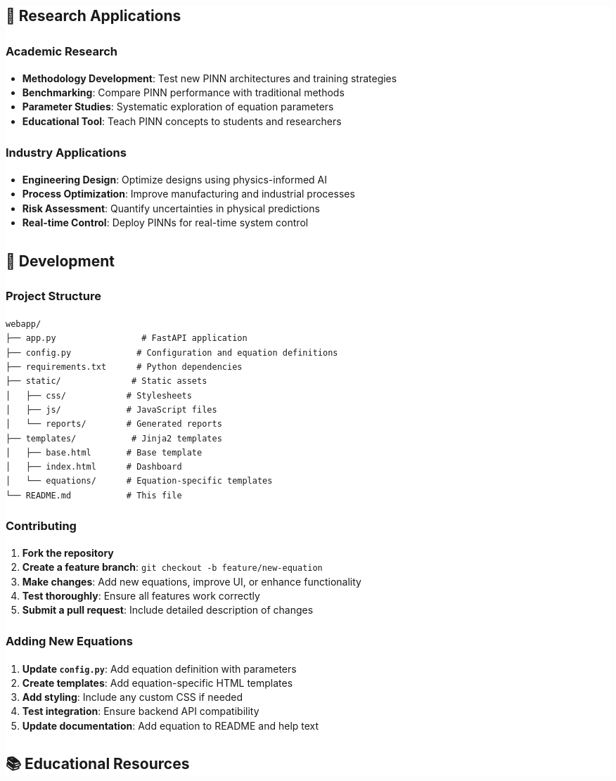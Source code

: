 ## 🔬 Research Applications

### Academic Research
- **Methodology Development**: Test new PINN architectures and training strategies
- **Benchmarking**: Compare PINN performance with traditional methods
- **Parameter Studies**: Systematic exploration of equation parameters
- **Educational Tool**: Teach PINN concepts to students and researchers

### Industry Applications
- **Engineering Design**: Optimize designs using physics-informed AI
- **Process Optimization**: Improve manufacturing and industrial processes
- **Risk Assessment**: Quantify uncertainties in physical predictions
- **Real-time Control**: Deploy PINNs for real-time system control

## 🚧 Development

### Project Structure
```
webapp/
├── app.py                 # FastAPI application
├── config.py             # Configuration and equation definitions
├── requirements.txt      # Python dependencies
├── static/              # Static assets
│   ├── css/            # Stylesheets
│   ├── js/             # JavaScript files
│   └── reports/        # Generated reports
├── templates/           # Jinja2 templates
│   ├── base.html       # Base template
│   ├── index.html      # Dashboard
│   └── equations/      # Equation-specific templates
└── README.md           # This file
```

### Contributing
1. **Fork the repository**
2. **Create a feature branch**: `git checkout -b feature/new-equation`
3. **Make changes**: Add new equations, improve UI, or enhance functionality
4. **Test thoroughly**: Ensure all features work correctly
5. **Submit a pull request**: Include detailed description of changes

### Adding New Equations
1. **Update `config.py`**: Add equation definition with parameters
2. **Create templates**: Add equation-specific HTML templates
3. **Add styling**: Include any custom CSS if needed
4. **Test integration**: Ensure backend API compatibility
5. **Update documentation**: Add equation to README and help text

## 📚 Educational Resources

